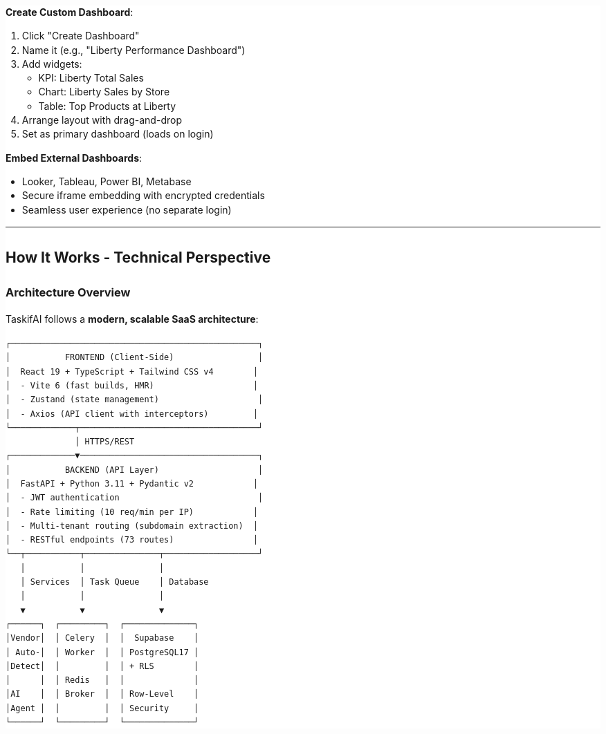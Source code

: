 **Create Custom Dashboard**:
1. Click "Create Dashboard"
2. Name it (e.g., "Liberty Performance Dashboard")
3. Add widgets:
   - KPI: Liberty Total Sales
   - Chart: Liberty Sales by Store
   - Table: Top Products at Liberty
4. Arrange layout with drag-and-drop
5. Set as primary dashboard (loads on login)

**Embed External Dashboards**:
- Looker, Tableau, Power BI, Metabase
- Secure iframe embedding with encrypted credentials
- Seamless user experience (no separate login)

---

## How It Works - Technical Perspective

### Architecture Overview

TaskifAI follows a **modern, scalable SaaS architecture**:

```
┌──────────────────────────────────────────────────┐
│           FRONTEND (Client-Side)                 │
│  React 19 + TypeScript + Tailwind CSS v4        │
│  - Vite 6 (fast builds, HMR)                    │
│  - Zustand (state management)                    │
│  - Axios (API client with interceptors)         │
└─────────────┬────────────────────────────────────┘
              │ HTTPS/REST
┌─────────────▼────────────────────────────────────┐
│           BACKEND (API Layer)                    │
│  FastAPI + Python 3.11 + Pydantic v2            │
│  - JWT authentication                            │
│  - Rate limiting (10 req/min per IP)            │
│  - Multi-tenant routing (subdomain extraction)  │
│  - RESTful endpoints (73 routes)                │
└──┬───────────┬───────────────┬───────────────────┘
   │           │               │
   │ Services  │ Task Queue    │ Database
   │           │               │
   ▼           ▼               ▼
┌──────┐  ┌─────────┐  ┌──────────────┐
│Vendor│  │ Celery  │  │  Supabase    │
│ Auto-│  │ Worker  │  │ PostgreSQL17 │
│Detect│  │         │  │ + RLS        │
│      │  │ Redis   │  │              │
│AI    │  │ Broker  │  │ Row-Level    │
│Agent │  │         │  │ Security     │
└──────┘  └─────────┘  └──────────────┘
```
